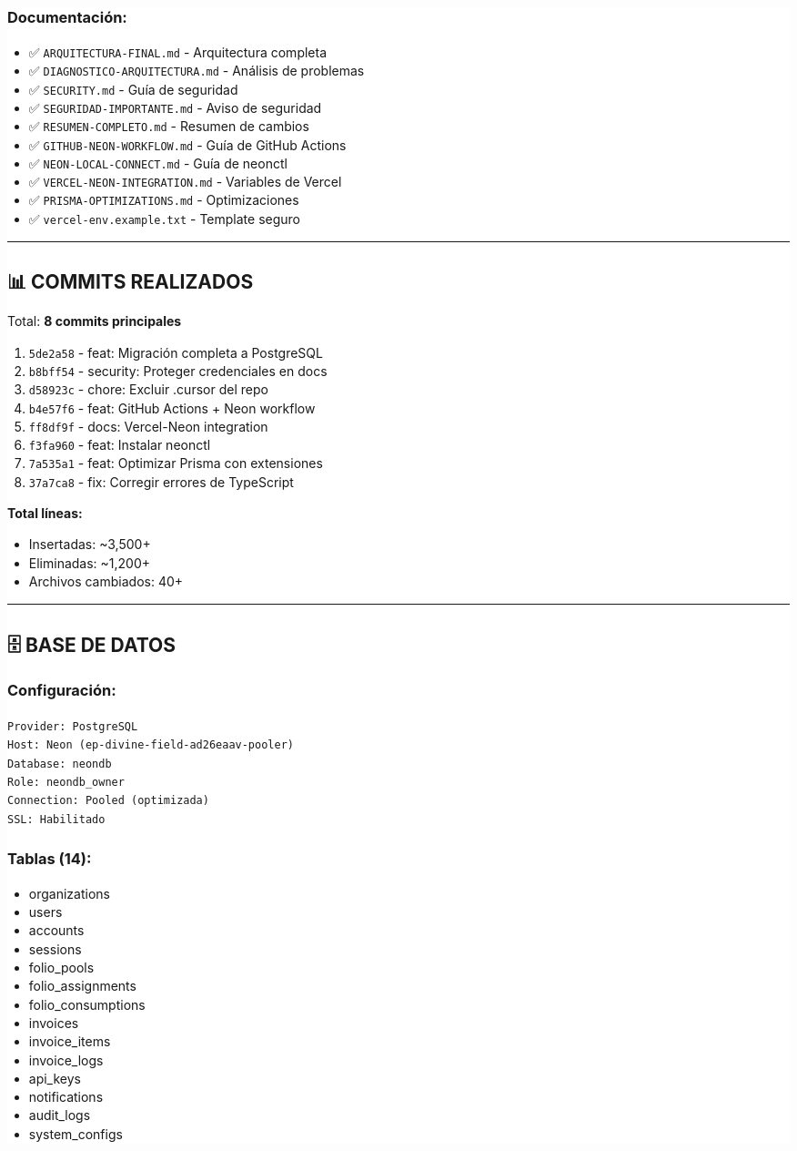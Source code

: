 ### **Documentación:**
- ✅ `ARQUITECTURA-FINAL.md` - Arquitectura completa
- ✅ `DIAGNOSTICO-ARQUITECTURA.md` - Análisis de problemas
- ✅ `SECURITY.md` - Guía de seguridad
- ✅ `SEGURIDAD-IMPORTANTE.md` - Aviso de seguridad
- ✅ `RESUMEN-COMPLETO.md` - Resumen de cambios
- ✅ `GITHUB-NEON-WORKFLOW.md` - Guía de GitHub Actions
- ✅ `NEON-LOCAL-CONNECT.md` - Guía de neonctl
- ✅ `VERCEL-NEON-INTEGRATION.md` - Variables de Vercel
- ✅ `PRISMA-OPTIMIZATIONS.md` - Optimizaciones
- ✅ `vercel-env.example.txt` - Template seguro

---

## 📊 COMMITS REALIZADOS

Total: **8 commits principales**

1. `5de2a58` - feat: Migración completa a PostgreSQL
2. `b8bff54` - security: Proteger credenciales en docs
3. `d58923c` - chore: Excluir .cursor del repo
4. `b4e57f6` - feat: GitHub Actions + Neon workflow
5. `ff8df9f` - docs: Vercel-Neon integration
6. `f3fa960` - feat: Instalar neonctl
7. `7a535a1` - feat: Optimizar Prisma con extensiones
8. `37a7ca8` - fix: Corregir errores de TypeScript

**Total líneas:**
- Insertadas: ~3,500+
- Eliminadas: ~1,200+
- Archivos cambiados: 40+

---

## 🗄️ BASE DE DATOS

### **Configuración:**
```
Provider: PostgreSQL
Host: Neon (ep-divine-field-ad26eaav-pooler)
Database: neondb
Role: neondb_owner
Connection: Pooled (optimizada)
SSL: Habilitado
```

### **Tablas (14):**
- organizations
- users
- accounts
- sessions
- folio_pools
- folio_assignments
- folio_consumptions
- invoices
- invoice_items
- invoice_logs
- api_keys
- notifications
- audit_logs
- system_configs
